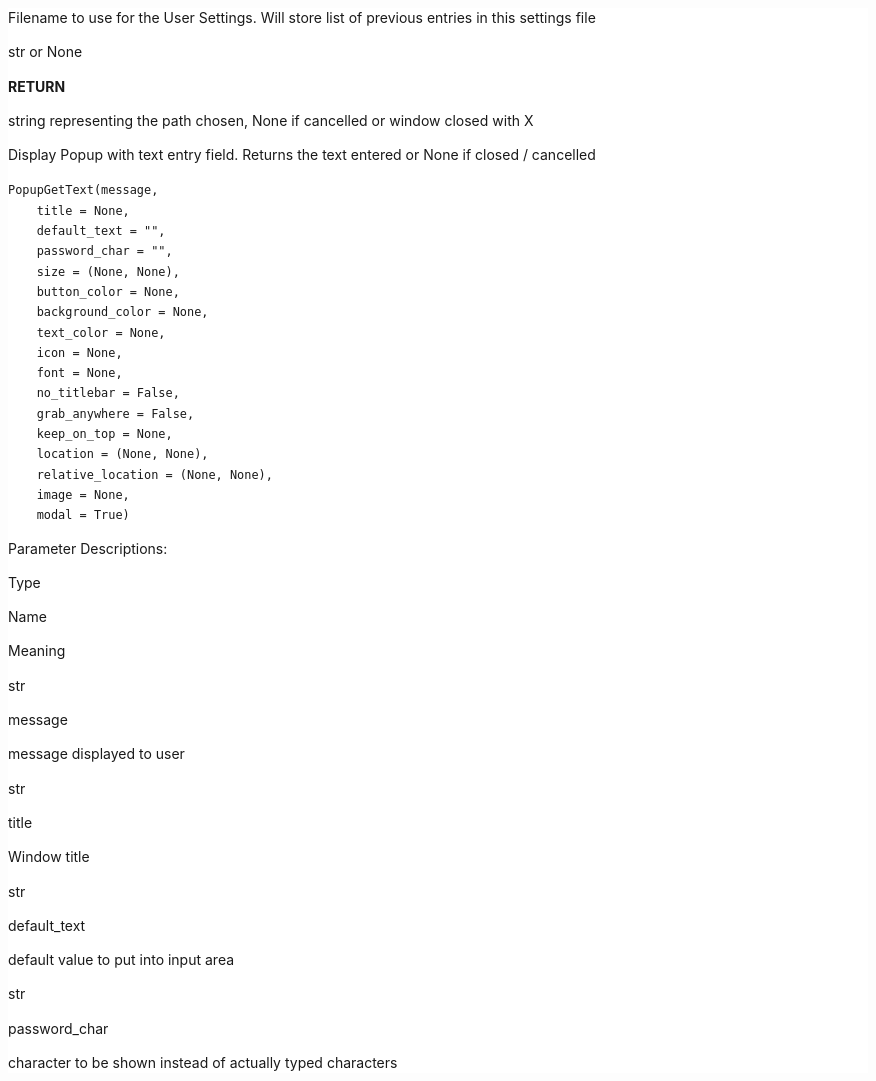 Filename to use for the User Settings. Will store list of previous entries in this settings file

str or None

**RETURN**

string representing the path chosen, None if cancelled or window closed with X

Display Popup with text entry field. Returns the text entered or None if closed / cancelled

```
PopupGetText(message,
    title = None,
    default_text = "",
    password_char = "",
    size = (None, None),
    button_color = None,
    background_color = None,
    text_color = None,
    icon = None,
    font = None,
    no_titlebar = False,
    grab_anywhere = False,
    keep_on_top = None,
    location = (None, None),
    relative_location = (None, None),
    image = None,
    modal = True)
```

Parameter Descriptions:

Type

Name

Meaning

str

message

message displayed to user

str

title

Window title

str

default_text

default value to put into input area

str

password_char

character to be shown instead of actually typed characters
